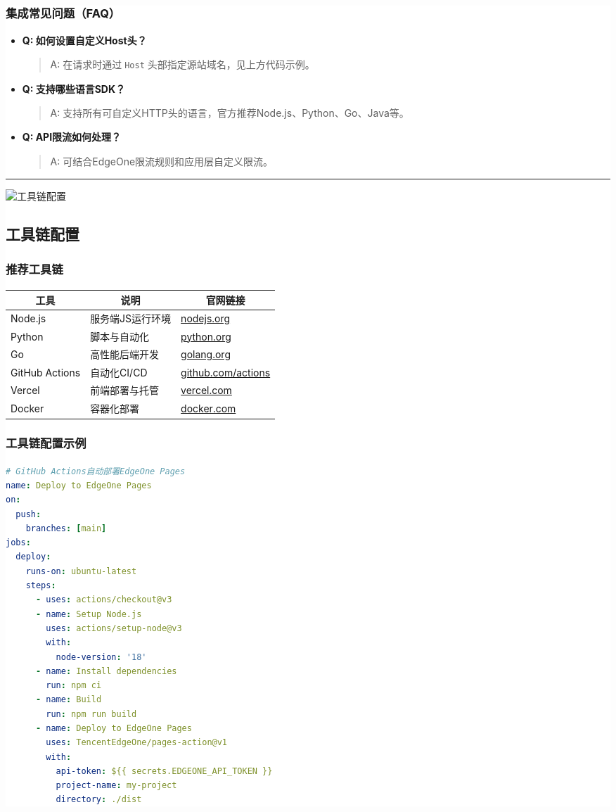 ### 集成常见问题（FAQ）

- **Q: 如何设置自定义Host头？**
  > A: 在请求时通过 `Host` 头部指定源站域名，见上方代码示例。
- **Q: 支持哪些语言SDK？**
  > A: 支持所有可自定义HTTP头的语言，官方推荐Node.js、Python、Go、Java等。
- **Q: API限流如何处理？**
  > A: 可结合EdgeOne限流规则和应用层自定义限流。

---

<a name="工具链配置"></a>

![工具链配置](https://via.placeholder.com/800x200?text=工具链配置)

## 工具链配置

### 推荐工具链

| 工具         | 说明                 | 官网链接                                  |
| ------------ | -------------------- | ----------------------------------------- |
| Node.js      | 服务端JS运行环境     | [nodejs.org](https://nodejs.org/)         |
| Python       | 脚本与自动化         | [python.org](https://www.python.org/)     |
| Go           | 高性能后端开发        | [golang.org](https://golang.org/)         |
| GitHub Actions | 自动化CI/CD         | [github.com/actions](https://github.com/features/actions) |
| Vercel       | 前端部署与托管        | [vercel.com](https://vercel.com/)         |
| Docker       | 容器化部署           | [docker.com](https://www.docker.com/)     |

### 工具链配置示例

```yaml
# GitHub Actions自动部署EdgeOne Pages
name: Deploy to EdgeOne Pages
on:
  push:
    branches: [main]
jobs:
  deploy:
    runs-on: ubuntu-latest
    steps:
      - uses: actions/checkout@v3
      - name: Setup Node.js
        uses: actions/setup-node@v3
        with:
          node-version: '18'
      - name: Install dependencies
        run: npm ci
      - name: Build
        run: npm run build
      - name: Deploy to EdgeOne Pages
        uses: TencentEdgeOne/pages-action@v1
        with:
          api-token: ${{ secrets.EDGEONE_API_TOKEN }}
          project-name: my-project
          directory: ./dist
```
